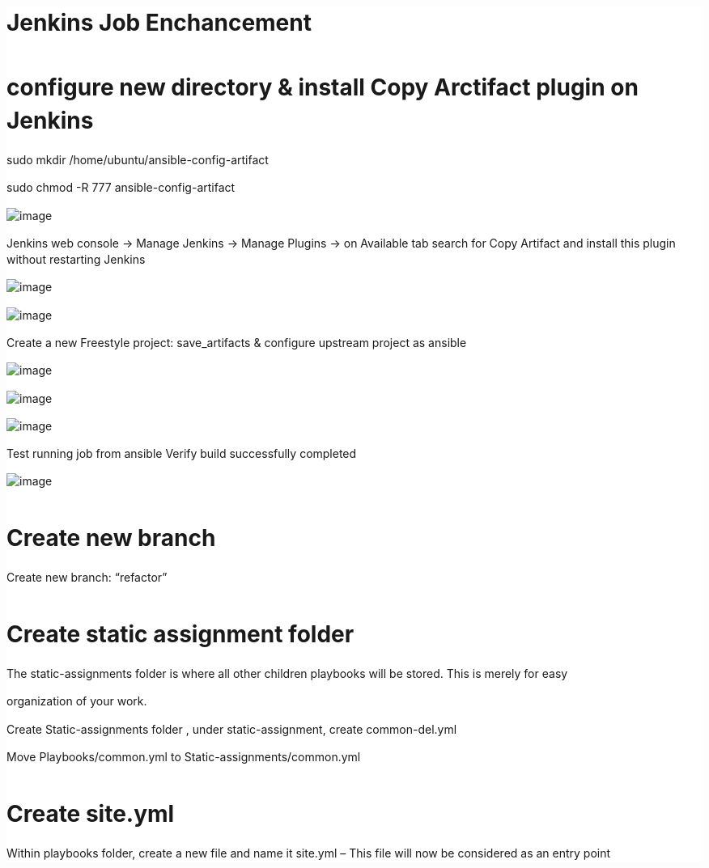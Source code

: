 # Jenkins Job Enchancement

# configure new directory & install Copy Arctifact plugin on Jenkins

sudo mkdir /home/ubuntu/ansible-config-artifact

sudo chmod -R 777 ansible-config-artifact

![image](https://user-images.githubusercontent.com/49937302/120910153-075c5480-c6af-11eb-9e44-91fc0513019f.png)

Jenkins web console -> Manage Jenkins -> Manage Plugins -> on Available tab search for Copy Artifact and install this plugin without restarting Jenkins

![image](https://user-images.githubusercontent.com/49937302/120910188-57d3b200-c6af-11eb-86f4-a73f538a1e25.png)

![image](https://user-images.githubusercontent.com/49937302/120910195-5efac000-c6af-11eb-9827-648a3c170619.png)

Create a new Freestyle project: save_artifacts & configure upstream project as ansible

![image](https://user-images.githubusercontent.com/49937302/120910197-63bf7400-c6af-11eb-81a2-fc26bc3a5255.png)

![image](https://user-images.githubusercontent.com/49937302/120910449-b306a400-c6b1-11eb-961a-b489f88269c3.png)

![image](https://user-images.githubusercontent.com/49937302/120910480-e0ebe880-c6b1-11eb-9225-12a84518d120.png)

Test running job from ansible Verify build successfully completed 

![image](https://user-images.githubusercontent.com/49937302/120910203-75088080-c6af-11eb-8fbf-3a693993f466.png)

# Create new branch

Create new branch: “refactor”

# Create static assignment folder

The static-assignments folder is where all other children playbooks will be stored. This is merely for easy 

organization of your work.

Create Static-assignments folder , under static-assignment, create common-del.yml

Move Playbooks/common.yml to Static-assignments/common.yml

# Create site.yml

Within playbooks folder, create a new file and name it site.yml – This file will now be considered as an entry point
